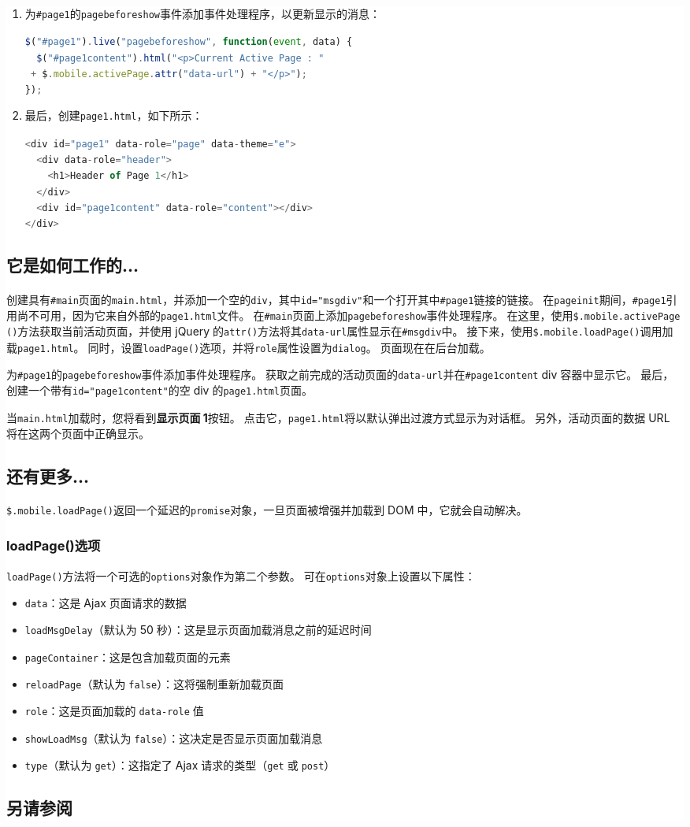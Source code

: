 1.  为`#page1`的`pagebeforeshow`事件添加事件处理程序，以更新显示的消息：

    ```js
    $("#page1").live("pagebeforeshow", function(event, data) {
      $("#page1content").html("<p>Current Active Page : " 
     + $.mobile.activePage.attr("data-url") + "</p>");
    });
    ```

1.  最后，创建`page1.html`，如下所示：

    ```js
    <div id="page1" data-role="page" data-theme="e">
      <div data-role="header">
        <h1>Header of Page 1</h1>
      </div>
      <div id="page1content" data-role="content"></div>
    </div>
    ```

## 它是如何工作的...

创建具有`#main`页面的`main.html`，并添加一个空的`div`，其中`id="msgdiv"`和一个打开其中`#page1`链接的链接。 在`pageinit`期间，`#page1`引用尚不可用，因为它来自外部的`page1.html`文件。 在`#main`页面上添加`pagebeforeshow`事件处理程序。 在这里，使用`$.mobile.activePage()`方法获取当前活动页面，并使用 jQuery 的`attr()`方法将其`data-url`属性显示在`#msgdiv`中。 接下来，使用`$.mobile.loadPage()`调用加载`page1.html`。 同时，设置`loadPage()`选项，并将`role`属性设置为`dialog`。 页面现在在后台加载。

为`#page1`的`pagebeforeshow`事件添加事件处理程序。 获取之前完成的活动页面的`data-url`并在`#page1content` div 容器中显示它。 最后，创建一个带有`id="page1content"`的空 div 的`page1.html`页面。

当`main.html`加载时，您将看到**显示页面 1**按钮。 点击它，`page1.html`将以默认弹出过渡方式显示为对话框。 另外，活动页面的数据 URL 将在这两个页面中正确显示。

## 还有更多...

`$.mobile.loadPage()`返回一个延迟的`promise`对象，一旦页面被增强并加载到 DOM 中，它就会自动解决。

### loadPage()选项

`loadPage()`方法将一个可选的`options`对象作为第二个参数。 可在`options`对象上设置以下属性：

+   `data`：这是 Ajax 页面请求的数据

+   `loadMsgDelay`（默认为 50 秒）：这是显示页面加载消息之前的延迟时间

+   `pageContainer`：这是包含加载页面的元素

+   `reloadPage`（默认为 `false`）：这将强制重新加载页面

+   `role`：这是页面加载的 `data-role` 值

+   `showLoadMsg`（默认为 `false`）：这决定是否显示页面加载消息

+   `type`（默认为 `get`）：这指定了 Ajax 请求的类型（`get` 或 `post`）

## 另请参阅
